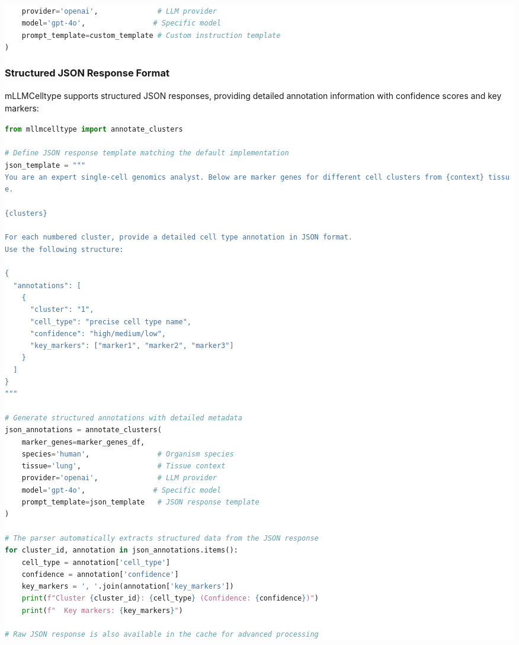 ```python
    provider='openai',              # LLM provider
    model='gpt-4o',                # Specific model
    prompt_template=custom_template # Custom instruction template
)
```

### Structured JSON Response Format

mLLMCelltype supports structured JSON responses, providing detailed annotation information with confidence scores and key markers:

```python
from mllmcelltype import annotate_clusters

# Define JSON response template matching the default implementation
json_template = """
You are an expert single-cell genomics analyst. Below are marker genes for different cell clusters from {context} tissue.

{clusters}

For each numbered cluster, provide a detailed cell type annotation in JSON format.
Use the following structure:

{
  "annotations": [
    {
      "cluster": "1",
      "cell_type": "precise cell type name",
      "confidence": "high/medium/low",
      "key_markers": ["marker1", "marker2", "marker3"]
    }
  ]
}
"""

# Generate structured annotations with detailed metadata
json_annotations = annotate_clusters(
    marker_genes=marker_genes_df,
    species='human',                # Organism species
    tissue='lung',                  # Tissue context
    provider='openai',              # LLM provider
    model='gpt-4o',                # Specific model
    prompt_template=json_template   # JSON response template
)

# The parser automatically extracts structured data from the JSON response
for cluster_id, annotation in json_annotations.items():
    cell_type = annotation['cell_type']
    confidence = annotation['confidence']
    key_markers = ', '.join(annotation['key_markers'])
    print(f"Cluster {cluster_id}: {cell_type} (Confidence: {confidence})")
    print(f"  Key markers: {key_markers}")

# Raw JSON response is also available in the cache for advanced processing
```
